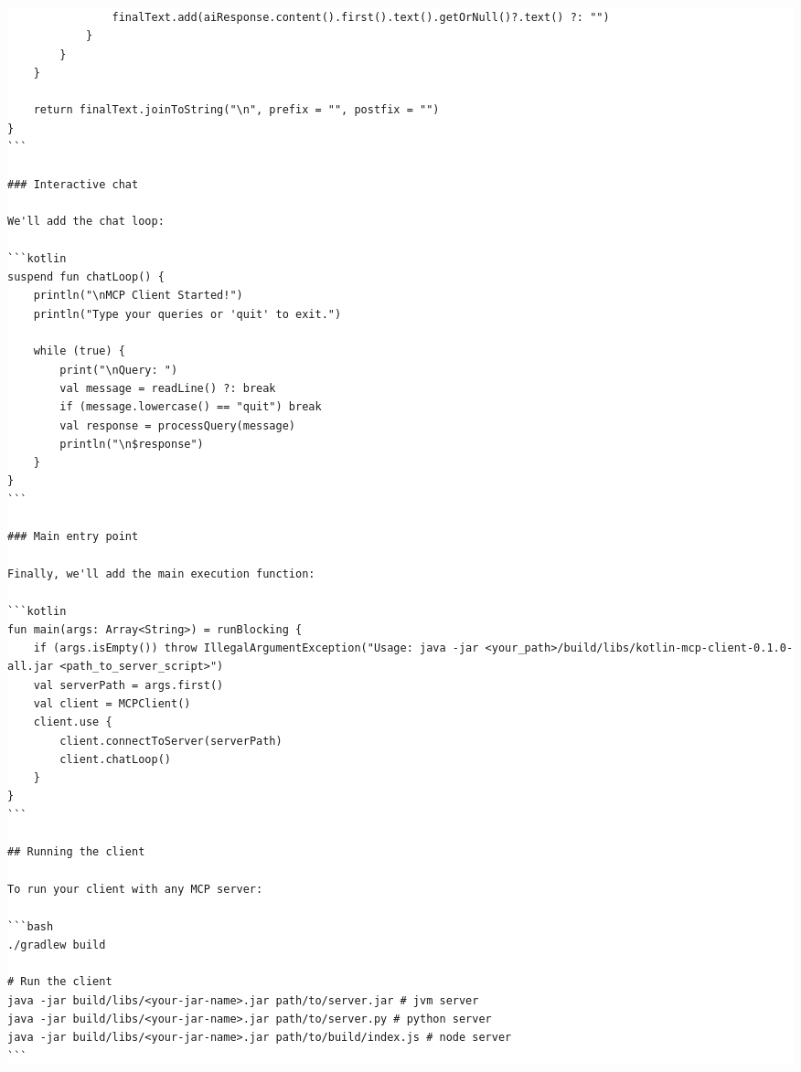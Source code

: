                     finalText.add(aiResponse.content().first().text().getOrNull()?.text() ?: "")
                }
            }
        }

        return finalText.joinToString("\n", prefix = "", postfix = "")
    }
    ```

    ### Interactive chat

    We'll add the chat loop:

    ```kotlin
    suspend fun chatLoop() {
        println("\nMCP Client Started!")
        println("Type your queries or 'quit' to exit.")

        while (true) {
            print("\nQuery: ")
            val message = readLine() ?: break
            if (message.lowercase() == "quit") break
            val response = processQuery(message)
            println("\n$response")
        }
    }
    ```

    ### Main entry point

    Finally, we'll add the main execution function:

    ```kotlin
    fun main(args: Array<String>) = runBlocking {
        if (args.isEmpty()) throw IllegalArgumentException("Usage: java -jar <your_path>/build/libs/kotlin-mcp-client-0.1.0-all.jar <path_to_server_script>")
        val serverPath = args.first()
        val client = MCPClient()
        client.use {
            client.connectToServer(serverPath)
            client.chatLoop()
        }
    }
    ```

    ## Running the client

    To run your client with any MCP server:

    ```bash
    ./gradlew build

    # Run the client
    java -jar build/libs/<your-jar-name>.jar path/to/server.jar # jvm server
    java -jar build/libs/<your-jar-name>.jar path/to/server.py # python server
    java -jar build/libs/<your-jar-name>.jar path/to/build/index.js # node server
    ```
